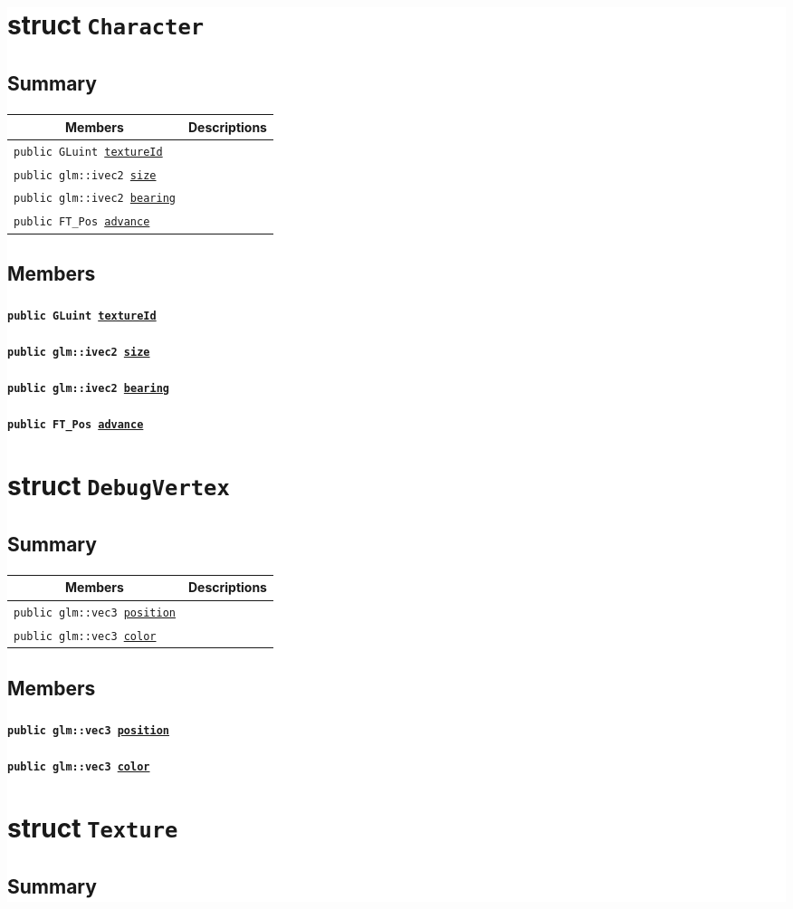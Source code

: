 # struct `Character` 

## Summary

 Members                        | Descriptions                                
--------------------------------|---------------------------------------------
`public GLuint `[`textureId`](#struct_character_1a08b0f2e46806e9596baf92726b5df269) | 
`public glm::ivec2 `[`size`](#struct_character_1a0a5d57d73f16437a0a9f324ffa5760be) | 
`public glm::ivec2 `[`bearing`](#struct_character_1ab0092bda8aab79cbc13f1b8cde4bc9ce) | 
`public FT_Pos `[`advance`](#struct_character_1a13ee79cc5e01ce0d0375a7ff80ccc294) | 

## Members

#### `public GLuint `[`textureId`](#struct_character_1a08b0f2e46806e9596baf92726b5df269) 

#### `public glm::ivec2 `[`size`](#struct_character_1a0a5d57d73f16437a0a9f324ffa5760be) 

#### `public glm::ivec2 `[`bearing`](#struct_character_1ab0092bda8aab79cbc13f1b8cde4bc9ce) 

#### `public FT_Pos `[`advance`](#struct_character_1a13ee79cc5e01ce0d0375a7ff80ccc294) 

# struct `DebugVertex` 

## Summary

 Members                        | Descriptions                                
--------------------------------|---------------------------------------------
`public glm::vec3 `[`position`](#struct_debug_vertex_1a60f9799343e7d9f0ece90a12b4d419cb) | 
`public glm::vec3 `[`color`](#struct_debug_vertex_1a863ecb4f7b4c18702b04a2c9ed005f72) | 

## Members

#### `public glm::vec3 `[`position`](#struct_debug_vertex_1a60f9799343e7d9f0ece90a12b4d419cb) 

#### `public glm::vec3 `[`color`](#struct_debug_vertex_1a863ecb4f7b4c18702b04a2c9ed005f72) 

# struct `Texture` 

## Summary
